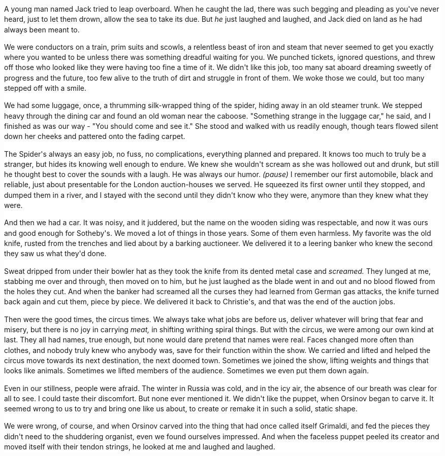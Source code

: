 A young man named Jack tried to leap overboard. When he caught the lad, there was such begging and pleading as you've never heard, just to let them drown, allow the sea to take its due. But *he* just laughed and laughed, and Jack died on land as he had always been meant to.

We were conductors on a train, prim suits and scowls, a relentless beast of iron and steam that never seemed to get you exactly where you wanted to be unless there was something dreadful waiting for you. We punched tickets, ignored questions, and threw off those who looked like they were having too fine a time of it. We didn't like this job, too many sat aboard dreaming sweetly of progress and the future, too few alive to the truth of dirt and struggle in front of them. We woke those we could, but too many stepped off with a smile.

We had some luggage, once, a thrumming silk-wrapped thing of the spider, hiding away in an old steamer trunk. We stepped heavy through the dining car and found an old woman near the caboose. "Something strange in the luggage car," he said, and I finished as was our way - "You should come and see it." She stood and walked with us readily enough, though tears flowed silent down her cheeks and pattered onto the fading carpet.

The Spider's always an easy job, no fuss, no complications, everything planned and prepared. It knows too much to truly be a stranger, but hides its knowing well enough to endure. We knew she wouldn't scream as she was hollowed out and drunk, but still he thought best to cover the sounds with a laugh. He was always our humor. _(pause)_ I remember our first automobile, black and reliable, just about presentable for the London auction-houses we served. He squeezed its first owner until they stopped, and dumped them in a river, and I stayed with the second until they didn't know who they were, anymore than they knew what they were.

And then we had a car. It was noisy, and it juddered, but the name on the wooden siding was respectable, and now it was ours and good enough for Sotheby's. We moved a lot of things in those years. Some of them even harmless. My favorite was the old knife, rusted from the trenches and lied about by a barking auctioneer. We delivered it to a leering banker who knew the second they saw us what they'd done.

Sweat dripped from under their bowler hat as they took the knife from its dented metal case and *screamed.* They lunged at me, stabbing me over and through, then moved on to him, but he just laughed as the blade went in and out and no blood flowed from the holes they cut. And when the banker had screamed all the curses they had learned from German gas attacks, the knife turned back again and cut them, piece by piece. We delivered it back to Christie's, and that was the end of the auction jobs.

Then were the good times, the circus times. We always take what jobs are before us, deliver whatever will bring that fear and misery, but there is no joy in carrying *meat,* in shifting writhing spiral things. But with the circus, we were among our own kind at last. They all had names, true enough, but none would dare pretend that names were real. Faces changed more often than clothes, and nobody truly knew who anybody was, save for their function within the show. We carried and lifted and helped the circus move towards its next destination, the next doomed town. Sometimes we joined the show, lifting weights and things that looks like animals. Sometimes we lifted members of the audience. Sometimes we even put them down again.

Even in our stillness, people were afraid. The winter in Russia was cold, and in the icy air, the absence of our breath was clear for all to see. I could taste their discomfort. But none ever mentioned it. We didn't like the puppet, when Orsinov began to carve it. It seemed wrong to us to try and bring one like us about, to create or remake it in such a solid, static shape.

We were wrong, of course, and when Orsinov carved into the thing that had once called itself Grimaldi, and fed the pieces they didn't need to the shuddering organist, even we found ourselves impressed. And when the faceless puppet peeled its creator and moved itself with their tendon strings, he looked at me and laughed and laughed.
